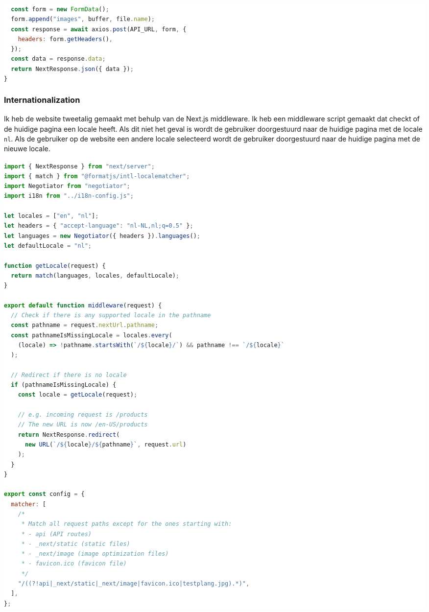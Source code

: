```javascript
  const form = new FormData();
  form.append("images", buffer, file.name);
  const response = await axios.post(API_URL, form, {
    headers: form.getHeaders(),
  });
  const data = response.data;
  return NextResponse.json({ data });
}
```

### Internationalization

Ik heb de website tweetalig gemaakt met behulp van de Next.js middleware. Ik heb een middleware script gemaakt dat checkt of de huidige pagina een locale heeft. Als dit niet het geval is wordt de gebruiker doorgestuurd naar de huidige pagina met de locale `nl`. Als de gebruiker op de website een andere locale selecteerd wordt de gebruiker doorgestuurd naar de huidige pagina met de nieuwe locale.

```javascript
import { NextResponse } from "next/server";
import { match } from "@formatjs/intl-localematcher";
import Negotiator from "negotiator";
import i18n from "../i18n-config.js";

let locales = ["en", "nl"];
let headers = { "accept-language": "nl-NL,nl;q=0.5" };
let languages = new Negotiator({ headers }).languages();
let defaultLocale = "nl";

function getLocale(request) {
  return match(languages, locales, defaultLocale);
}

export default function middleware(request) {
  // Check if there is any supported locale in the pathname
  const pathname = request.nextUrl.pathname;
  const pathnameIsMissingLocale = locales.every(
    (locale) => !pathname.startsWith(`/${locale}/`) && pathname !== `/${locale}`
  );

  // Redirect if there is no locale
  if (pathnameIsMissingLocale) {
    const locale = getLocale(request);

    // e.g. incoming request is /products
    // The new URL is now /en-US/products
    return NextResponse.redirect(
      new URL(`/${locale}/${pathname}`, request.url)
    );
  }
}

export const config = {
  matcher: [
    /*
     * Match all request paths except for the ones starting with:
     * - api (API routes)
     * - _next/static (static files)
     * - _next/image (image optimization files)
     * - favicon.ico (favicon file)
     */
    "/((?!api|_next/static|_next/image|favicon.ico|testplang.jpg).*)",
  ],
};
```